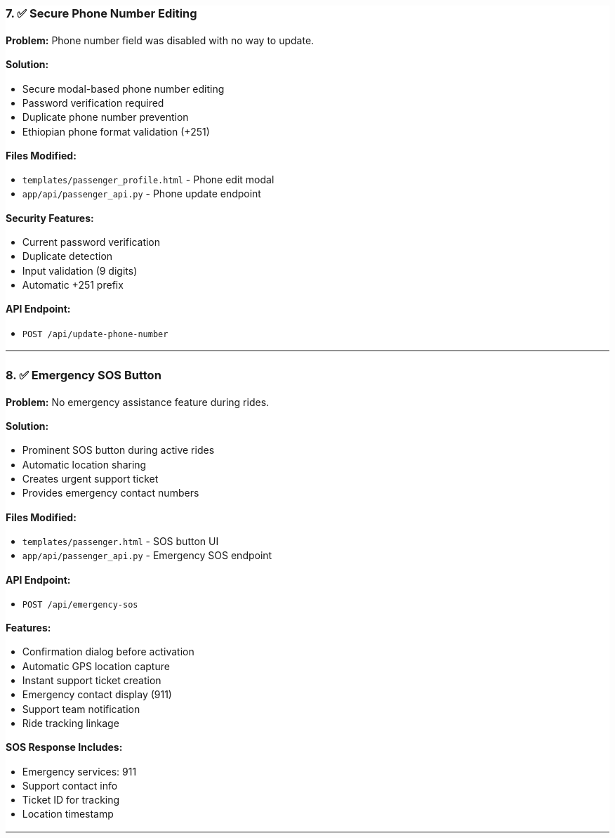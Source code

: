 
### 7. ✅ Secure Phone Number Editing

**Problem:** Phone number field was disabled with no way to update.

**Solution:**
- Secure modal-based phone number editing
- Password verification required
- Duplicate phone number prevention
- Ethiopian phone format validation (+251)

**Files Modified:**
- `templates/passenger_profile.html` - Phone edit modal
- `app/api/passenger_api.py` - Phone update endpoint

**Security Features:**
- Current password verification
- Duplicate detection
- Input validation (9 digits)
- Automatic +251 prefix

**API Endpoint:**
- `POST /api/update-phone-number`

---

### 8. ✅ Emergency SOS Button

**Problem:** No emergency assistance feature during rides.

**Solution:**
- Prominent SOS button during active rides
- Automatic location sharing
- Creates urgent support ticket
- Provides emergency contact numbers

**Files Modified:**
- `templates/passenger.html` - SOS button UI
- `app/api/passenger_api.py` - Emergency SOS endpoint

**API Endpoint:**
- `POST /api/emergency-sos`

**Features:**
- Confirmation dialog before activation
- Automatic GPS location capture
- Instant support ticket creation
- Emergency contact display (911)
- Support team notification
- Ride tracking linkage

**SOS Response Includes:**
- Emergency services: 911
- Support contact info
- Ticket ID for tracking
- Location timestamp

---